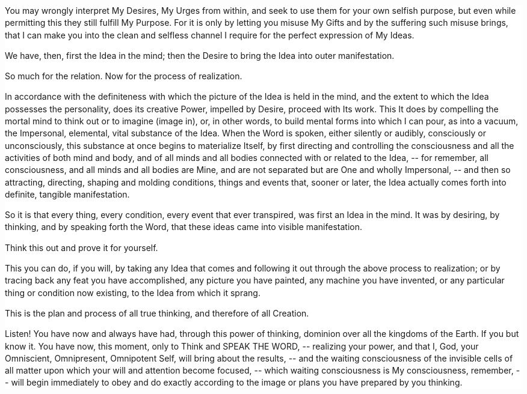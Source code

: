 You may wrongly interpret My Desires, My Urges from within, and seek to
use them for your own selfish purpose, but even while permitting this
they still fulfill My Purpose. For it is only by letting you misuse My
Gifts and by the suffering such misuse brings, that I can make you into
the clean and selfless channel I require for the perfect expression of
My Ideas.

We have, then, first the Idea in the mind; then the Desire to bring
the Idea into outer manifestation.

So much for the relation. Now for the process of realization.

In accordance with the definiteness with which the picture of the Idea
is held in the mind, and the extent to which the Idea possesses the
personality, does its creative Power, impelled by Desire, proceed with
Its work. This It does by compelling the mortal mind to think out or to
imagine (image in), or, in other words, to build mental forms into which
I can pour, as into a vacuum, the Impersonal, elemental, vital substance
of the Idea. When the Word is spoken, either silently or audibly,
consciously or unconsciously, this substance at once begins to
materialize Itself, by first directing and controlling the consciousness
and all the activities of both mind and body, and of all minds and all
bodies connected with or related to the Idea, -- for remember, all
consciousness, and all minds and all bodies are Mine, and are not
separated but are One and wholly Impersonal, -- and then so attracting,
directing, shaping and molding conditions, things and events that,
sooner or later, the Idea actually comes forth into definite, tangible
manifestation.

So it is that every thing, every condition, every event that ever
transpired, was first an Idea in the mind. It was by desiring, by
thinking, and by speaking forth the Word, that these ideas came into
visible manifestation.

Think this out and prove it for yourself.

This you can do, if you will, by taking any Idea that comes and
following it out through the above process to realization; or by
tracing back any feat you have accomplished, any picture you have
painted, any machine you have invented, or any particular thing or
condition now existing, to the Idea from which it sprang.

This is the plan and process of all true thinking, and therefore of
all Creation.

Listen! You have now and always have had, through this power of
thinking, dominion over all the kingdoms of the Earth. If you but know
it. You have now, this moment, only to Think and SPEAK THE WORD, --
realizing your power, and that I, God, your Omniscient, Omnipresent,
Omnipotent Self, will bring about the results, -- and the waiting
consciousness of the invisible cells of all matter upon which your
will and attention become focused, -- which waiting consciousness is
My consciousness, remember, -- will begin immediately to obey and do
exactly according to the image or plans you have prepared by you
thinking.
